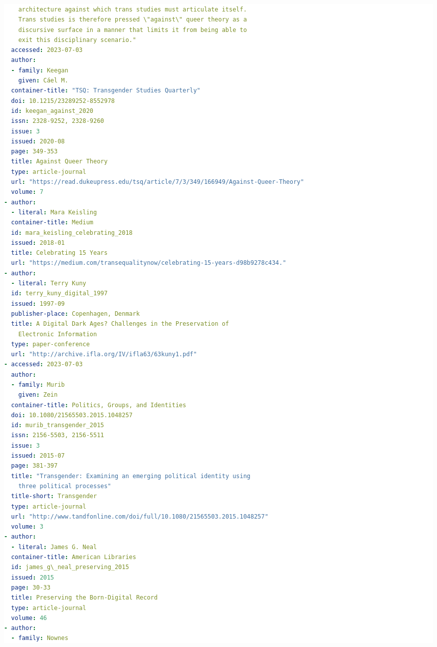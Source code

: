 ```yaml
    architecture against which trans studies must articulate itself.
    Trans studies is therefore pressed \"against\" queer theory as a
    discursive surface in a manner that limits it from being able to
    exit this disciplinary scenario."
  accessed: 2023-07-03
  author:
  - family: Keegan
    given: Cáel M.
  container-title: "TSQ: Transgender Studies Quarterly"
  doi: 10.1215/23289252-8552978
  id: keegan_against_2020
  issn: 2328-9252, 2328-9260
  issue: 3
  issued: 2020-08
  page: 349-353
  title: Against Queer Theory
  type: article-journal
  url: "https://read.dukeupress.edu/tsq/article/7/3/349/166949/Against-Queer-Theory"
  volume: 7
- author:
  - literal: Mara Keisling
  container-title: Medium
  id: mara_keisling_celebrating_2018
  issued: 2018-01
  title: Celebrating 15 Years
  url: "https://medium.com/transequalitynow/celebrating-15-years-d98b9278c434."
- author:
  - literal: Terry Kuny
  id: terry_kuny_digital_1997
  issued: 1997-09
  publisher-place: Copenhagen, Denmark
  title: A Digital Dark Ages? Challenges in the Preservation of
    Electronic Information
  type: paper-conference
  url: "http://archive.ifla.org/IV/ifla63/63kuny1.pdf"
- accessed: 2023-07-03
  author:
  - family: Murib
    given: Zein
  container-title: Politics, Groups, and Identities
  doi: 10.1080/21565503.2015.1048257
  id: murib_transgender_2015
  issn: 2156-5503, 2156-5511
  issue: 3
  issued: 2015-07
  page: 381-397
  title: "Transgender: Examining an emerging political identity using
    three political processes"
  title-short: Transgender
  type: article-journal
  url: "http://www.tandfonline.com/doi/full/10.1080/21565503.2015.1048257"
  volume: 3
- author:
  - literal: James G. Neal
  container-title: American Libraries
  id: james_g\_neal_preserving_2015
  issued: 2015
  page: 30-33
  title: Preserving the Born-Digital Record
  type: article-journal
  volume: 46
- author:
  - family: Nownes
```